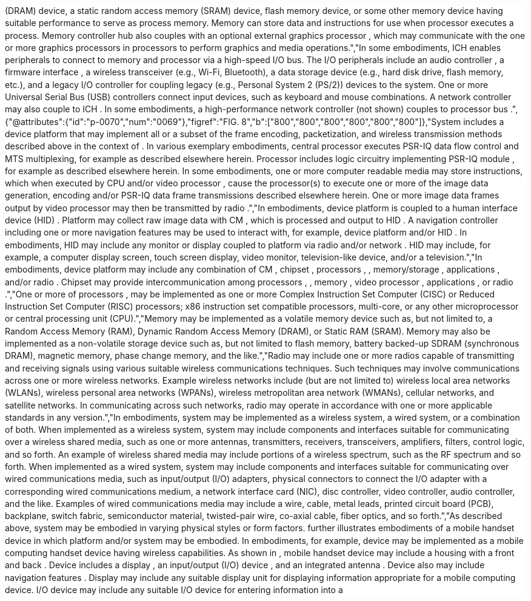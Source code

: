 (DRAM) device, a static random access memory (SRAM) device, flash memory device, or some other memory device having suitable performance to serve as process memory. Memory  can store data  and instructions  for use when processor  executes a process. Memory controller hub  also couples with an optional external graphics processor , which may communicate with the one or more graphics processors  in processors  to perform graphics and media operations.","In some embodiments, ICH  enables peripherals to connect to memory  and processor  via a high-speed I\/O bus. The I\/O peripherals include an audio controller , a firmware interface , a wireless transceiver  (e.g., Wi-Fi, Bluetooth), a data storage device  (e.g., hard disk drive, flash memory, etc.), and a legacy I\/O controller for coupling legacy (e.g., Personal System 2 (PS\/2)) devices to the system. One or more Universal Serial Bus (USB) controllers  connect input devices, such as keyboard and mouse  combinations. A network controller  may also couple to ICH . In some embodiments, a high-performance network controller (not shown) couples to processor bus .",{"@attributes":{"id":"p-0070","num":"0069"},"figref":"FIG. 8","b":["800","800","800","800","800","800"]},"System  includes a device platform  that may implement all or a subset of the frame encoding, packetization, and wireless transmission methods described above in the context of . In various exemplary embodiments, central processor  executes PSR-IQ data flow control and MTS multiplexing, for example as described elsewhere herein. Processor  includes logic circuitry implementing PSR-IQ module , for example as described elsewhere herein. In some embodiments, one or more computer readable media may store instructions, which when executed by CPU  and\/or video processor , cause the processor(s) to execute one or more of the image data generation, encoding and\/or PSR-IQ data frame transmissions described elsewhere herein. One or more image data frames output by video processor  may then be transmitted by radio .","In embodiments, device platform  is coupled to a human interface device (HID) . Platform  may collect raw image data with CM , which is processed and output to HID . A navigation controller  including one or more navigation features may be used to interact with, for example, device platform  and\/or HID . In embodiments, HID  may include any monitor or display coupled to platform  via radio  and\/or network . HID  may include, for example, a computer display screen, touch screen display, video monitor, television-like device, and\/or a television.","In embodiments, device platform  may include any combination of CM , chipset , processors , , memory\/storage , applications , and\/or radio . Chipset  may provide intercommunication among processors , , memory , video processor , applications , or radio .","One or more of processors ,  may be implemented as one or more Complex Instruction Set Computer (CISC) or Reduced Instruction Set Computer (RISC) processors; x86 instruction set compatible processors, multi-core, or any other microprocessor or central processing unit (CPU).","Memory  may be implemented as a volatile memory device such as, but not limited to, a Random Access Memory (RAM), Dynamic Random Access Memory (DRAM), or Static RAM (SRAM). Memory  may also be implemented as a non-volatile storage device such as, but not limited to flash memory, battery backed-up SDRAM (synchronous DRAM), magnetic memory, phase change memory, and the like.","Radio  may include one or more radios capable of transmitting and receiving signals using various suitable wireless communications techniques. Such techniques may involve communications across one or more wireless networks. Example wireless networks include (but are not limited to) wireless local area networks (WLANs), wireless personal area networks (WPANs), wireless metropolitan area network (WMANs), cellular networks, and satellite networks. In communicating across such networks, radio  may operate in accordance with one or more applicable standards in any version.","In embodiments, system  may be implemented as a wireless system, a wired system, or a combination of both. When implemented as a wireless system, system  may include components and interfaces suitable for communicating over a wireless shared media, such as one or more antennas, transmitters, receivers, transceivers, amplifiers, filters, control logic, and so forth. An example of wireless shared media may include portions of a wireless spectrum, such as the RF spectrum and so forth. When implemented as a wired system, system  may include components and interfaces suitable for communicating over wired communications media, such as input\/output (I\/O) adapters, physical connectors to connect the I\/O adapter with a corresponding wired communications medium, a network interface card (NIC), disc controller, video controller, audio controller, and the like. Examples of wired communications media may include a wire, cable, metal leads, printed circuit board (PCB), backplane, switch fabric, semiconductor material, twisted-pair wire, co-axial cable, fiber optics, and so forth.","As described above, system  may be embodied in varying physical styles or form factors.  further illustrates embodiments of a mobile handset device  in which platform  and\/or system  may be embodied. In embodiments, for example, device  may be implemented as a mobile computing handset device having wireless capabilities. As shown in , mobile handset device  may include a housing with a front  and back . Device  includes a display , an input\/output (I\/O) device , and an integrated antenna . Device  also may include navigation features . Display  may include any suitable display unit for displaying information appropriate for a mobile computing device. I\/O device  may include any suitable I\/O device for entering information into a